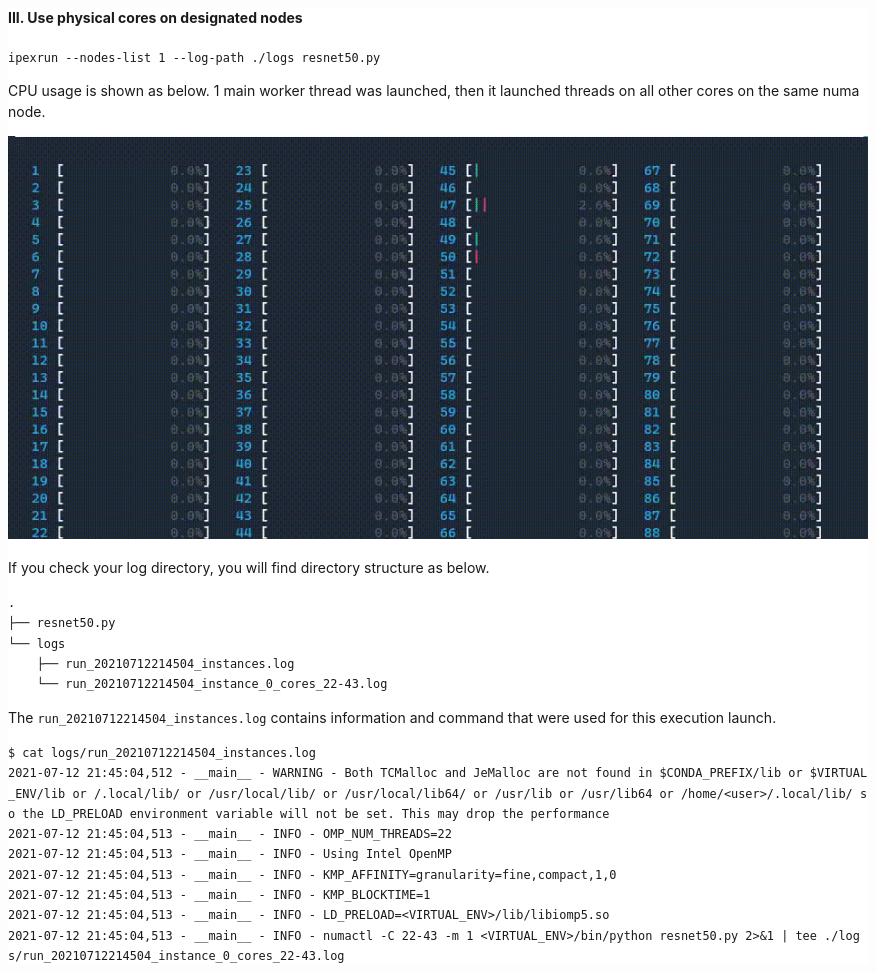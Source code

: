 #### III. Use physical cores on designated nodes

```
ipexrun --nodes-list 1 --log-path ./logs resnet50.py
```

CPU usage is shown as below. 1 main worker thread was launched, then it launched threads on all other cores on the same numa node.

![Single instance all physical cores](../../../images/launch_script/1ins_soc.gif)

If you check your log directory, you will find directory structure as below.

```
.
├── resnet50.py
└── logs
    ├── run_20210712214504_instances.log
    └── run_20210712214504_instance_0_cores_22-43.log

```

The `run_20210712214504_instances.log` contains information and command that were used for this execution launch.

```
$ cat logs/run_20210712214504_instances.log
2021-07-12 21:45:04,512 - __main__ - WARNING - Both TCMalloc and JeMalloc are not found in $CONDA_PREFIX/lib or $VIRTUAL_ENV/lib or /.local/lib/ or /usr/local/lib/ or /usr/local/lib64/ or /usr/lib or /usr/lib64 or /home/<user>/.local/lib/ so the LD_PRELOAD environment variable will not be set. This may drop the performance
2021-07-12 21:45:04,513 - __main__ - INFO - OMP_NUM_THREADS=22
2021-07-12 21:45:04,513 - __main__ - INFO - Using Intel OpenMP
2021-07-12 21:45:04,513 - __main__ - INFO - KMP_AFFINITY=granularity=fine,compact,1,0
2021-07-12 21:45:04,513 - __main__ - INFO - KMP_BLOCKTIME=1
2021-07-12 21:45:04,513 - __main__ - INFO - LD_PRELOAD=<VIRTUAL_ENV>/lib/libiomp5.so
2021-07-12 21:45:04,513 - __main__ - INFO - numactl -C 22-43 -m 1 <VIRTUAL_ENV>/bin/python resnet50.py 2>&1 | tee ./logs/run_20210712214504_instance_0_cores_22-43.log
```
